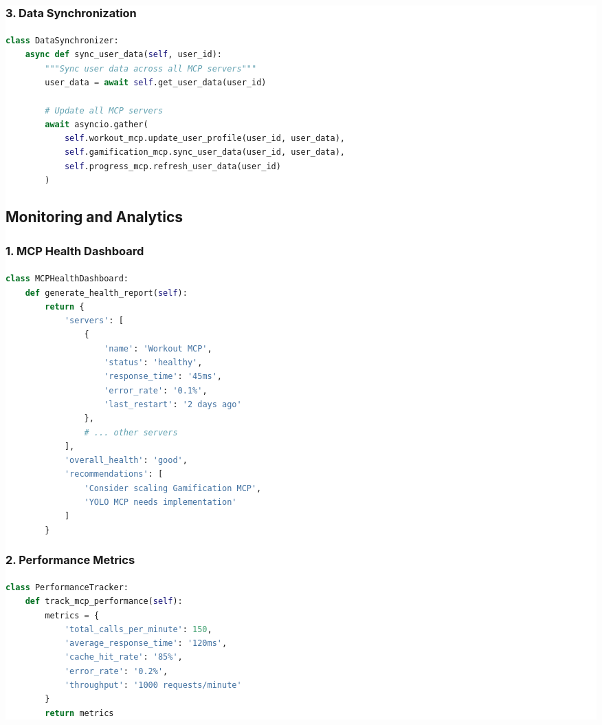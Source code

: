 ### 3. Data Synchronization
```python
class DataSynchronizer:
    async def sync_user_data(self, user_id):
        """Sync user data across all MCP servers"""
        user_data = await self.get_user_data(user_id)
        
        # Update all MCP servers
        await asyncio.gather(
            self.workout_mcp.update_user_profile(user_id, user_data),
            self.gamification_mcp.sync_user_data(user_id, user_data),
            self.progress_mcp.refresh_user_data(user_id)
        )
```

## Monitoring and Analytics

### 1. MCP Health Dashboard
```python
class MCPHealthDashboard:
    def generate_health_report(self):
        return {
            'servers': [
                {
                    'name': 'Workout MCP',
                    'status': 'healthy',
                    'response_time': '45ms',
                    'error_rate': '0.1%',
                    'last_restart': '2 days ago'
                },
                # ... other servers
            ],
            'overall_health': 'good',
            'recommendations': [
                'Consider scaling Gamification MCP',
                'YOLO MCP needs implementation'
            ]
        }
```

### 2. Performance Metrics
```python
class PerformanceTracker:
    def track_mcp_performance(self):
        metrics = {
            'total_calls_per_minute': 150,
            'average_response_time': '120ms',
            'cache_hit_rate': '85%',
            'error_rate': '0.2%',
            'throughput': '1000 requests/minute'
        }
        return metrics
```
